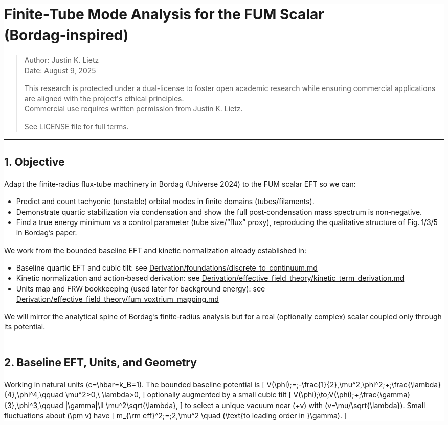 # Finite‑Tube Mode Analysis for the FUM Scalar (Bordag‑inspired)

>
> Author: Justin K. Lietz  
> Date: August 9, 2025
>
> This research is protected under a dual-license to foster open academic
> research while ensuring commercial applications are aligned with the project's ethical principles.<br>
> Commercial use requires written permission from Justin K. Lietz.
>
> See LICENSE file for full terms.

---

## 1. Objective

Adapt the finite‑radius flux‑tube machinery in Bordag (Universe 2024) to the FUM scalar EFT so we can:

- Predict and count tachyonic (unstable) orbital modes in finite domains (tubes/filaments).
- Demonstrate quartic stabilization via condensation and show the full post‑condensation mass spectrum is non‑negative.
- Find a true energy minimum vs a control parameter (tube size/“flux” proxy), reproducing the qualitative structure of Fig. 1/3/5 in Bordag’s paper.

We work from the bounded baseline EFT and kinetic normalization already established in:

- Baseline quartic EFT and cubic tilt: see [Derivation/foundations/discrete_to_continuum.md](Prometheus_VDM/Derivation/foundations/discrete_to_continuum.md:125-228)
- Kinetic normalization and action‑based derivation: see [Derivation/effective_field_theory/kinetic_term_derivation.md](Prometheus_VDM/Derivation/effective_field_theory/kinetic_term_derivation.md:78-134)
- Units map and FRW bookkeeping (used later for background energy): see [Derivation/effective_field_theory/fum_voxtrium_mapping.md](Prometheus_VDM/Derivation/effective_field_theory/fum_voxtrium_mapping.md:44-121)

We will mirror the analytical spine of Bordag’s finite‑radius analysis but for a real (optionally complex) scalar coupled only through its potential.

---

## 2. Baseline EFT, Units, and Geometry

Working in natural units \(c=\hbar=k_B=1\). The bounded baseline potential is
\[
V(\phi)\;=\;-\frac{1}{2}\,\mu^2\,\phi^2\;+\;\frac{\lambda}{4}\,\phi^4,\qquad \mu^2>0,\ \lambda>0,
\]
optionally augmented by a small cubic tilt
\[
V(\phi)\;\to\;V(\phi)\;+\;\frac{\gamma}{3}\,\phi^3,\qquad |\gamma|\ll \mu^2\sqrt{\lambda},
\]
to select a unique vacuum near \(+v\) with \(v=\mu/\sqrt{\lambda}\). Small fluctuations about \(\pm v\) have
\[
m_{\rm eff}^2\;=\;2\,\mu^2 \quad (\text{to leading order in }\gamma).
\]
